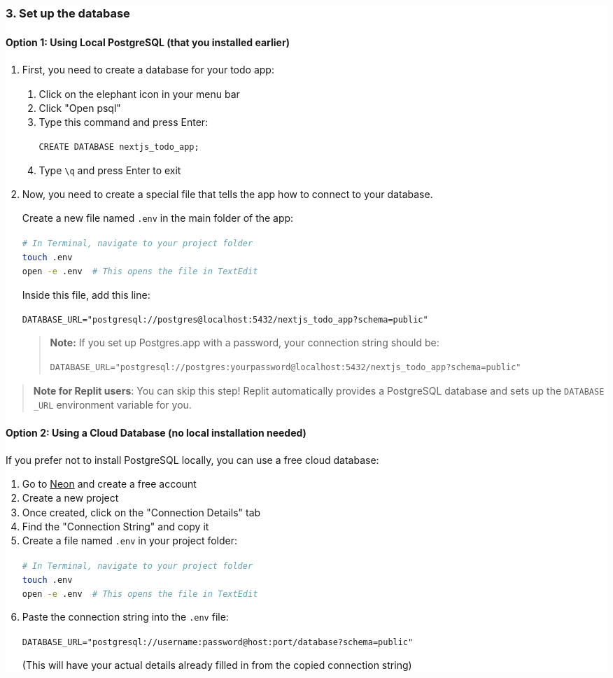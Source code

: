 ### 3. Set up the database

#### Option 1: Using Local PostgreSQL (that you installed earlier)

1. First, you need to create a database for your todo app:

   1. Click on the elephant icon in your menu bar
   2. Click "Open psql"
   3. Type this command and press Enter:
      ```
      CREATE DATABASE nextjs_todo_app;
      ```
   4. Type `\q` and press Enter to exit

2. Now, you need to create a special file that tells the app how to connect to your database.

   Create a new file named `.env` in the main folder of the app:
   
   ```bash
   # In Terminal, navigate to your project folder
   touch .env
   open -e .env  # This opens the file in TextEdit
   ```
   
   Inside this file, add this line:
   ```
   DATABASE_URL="postgresql://postgres@localhost:5432/nextjs_todo_app?schema=public"
   ```
   
   > **Note:** If you set up Postgres.app with a password, your connection string should be:
   > ```
   > DATABASE_URL="postgresql://postgres:yourpassword@localhost:5432/nextjs_todo_app?schema=public"
   > ```

> **Note for Replit users**: You can skip this step! Replit automatically provides a PostgreSQL database and sets up the `DATABASE_URL` environment variable for you.

#### Option 2: Using a Cloud Database (no local installation needed)

If you prefer not to install PostgreSQL locally, you can use a free cloud database:

1. Go to [Neon](https://neon.tech/) and create a free account
2. Create a new project
3. Once created, click on the "Connection Details" tab
4. Find the "Connection String" and copy it
5. Create a file named `.env` in your project folder:
   ```bash
   # In Terminal, navigate to your project folder
   touch .env
   open -e .env  # This opens the file in TextEdit
   ```
6. Paste the connection string into the `.env` file:
   ```
   DATABASE_URL="postgresql://username:password@host:port/database?schema=public"
   ```
   (This will have your actual details already filled in from the copied connection string)
